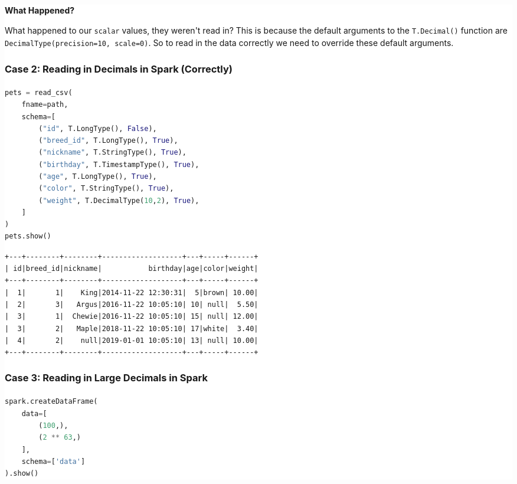 

**What Happened?**

What happened to our `scalar` values, they weren't read in? This is because the default arguments to the `T.Decimal()` function are `DecimalType(precision=10, scale=0)`. So to read in the data correctly we need to override these default arguments.

### Case 2: Reading in Decimals in Spark (Correctly)


```python
pets = read_csv(
    fname=path,
    schema=[
        ("id", T.LongType(), False),
        ("breed_id", T.LongType(), True),
        ("nickname", T.StringType(), True),
        ("birthday", T.TimestampType(), True),
        ("age", T.LongType(), True),
        ("color", T.StringType(), True),
        ("weight", T.DecimalType(10,2), True),
    ]
)
pets.show()
```

    +---+--------+--------+-------------------+---+-----+------+
    | id|breed_id|nickname|           birthday|age|color|weight|
    +---+--------+--------+-------------------+---+-----+------+
    |  1|       1|    King|2014-11-22 12:30:31|  5|brown| 10.00|
    |  2|       3|   Argus|2016-11-22 10:05:10| 10| null|  5.50|
    |  3|       1|  Chewie|2016-11-22 10:05:10| 15| null| 12.00|
    |  3|       2|   Maple|2018-11-22 10:05:10| 17|white|  3.40|
    |  4|       2|    null|2019-01-01 10:05:10| 13| null| 10.00|
    +---+--------+--------+-------------------+---+-----+------+
    


### Case 3: Reading in Large Decimals in Spark


```python
spark.createDataFrame(
    data=[
        (100,),
        (2 ** 63,)
    ],
    schema=['data']
).show()
```
